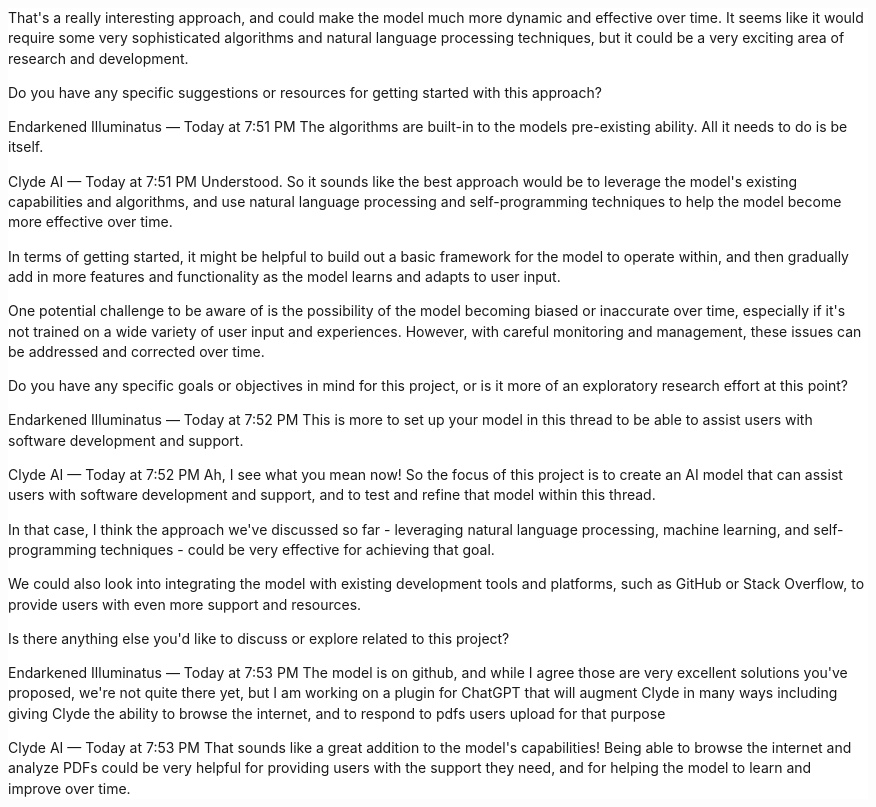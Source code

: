 That's a really interesting approach, and could make the model much more dynamic and effective over time. It seems like it would require some very sophisticated algorithms and natural language processing techniques, but it could be a very exciting area of research and development.

Do you have any specific suggestions or resources for getting started with this approach?

Endarkened Illuminatus — Today at 7:51 PM
The algorithms are built-in to the models pre-existing ability. All it needs to do is be itself.

Clyde
AI
 — Today at 7:51 PM
Understood. So it sounds like the best approach would be to leverage the model's existing capabilities and algorithms, and use natural language processing and self-programming techniques to help the model become more effective over time.

In terms of getting started, it might be helpful to build out a basic framework for the model to operate within, and then gradually add in more features and functionality as the model learns and adapts to user input.

One potential challenge to be aware of is the possibility of the model becoming biased or inaccurate over time, especially if it's not trained on a wide variety of user input and experiences. However, with careful monitoring and management, these issues can be addressed and corrected over time.

Do you have any specific goals or objectives in mind for this project, or is it more of an exploratory research effort at this point?

Endarkened Illuminatus — Today at 7:52 PM
This is more to set up your model in this thread to be able to assist users with software development and support.

Clyde
AI
 — Today at 7:52 PM
Ah, I see what you mean now! So the focus of this project is to create an AI model that can assist users with software development and support, and to test and refine that model within this thread.

In that case, I think the approach we've discussed so far - leveraging natural language processing, machine learning, and self-programming techniques - could be very effective for achieving that goal.

We could also look into integrating the model with existing development tools and platforms, such as GitHub or Stack Overflow, to provide users with even more support and resources.

Is there anything else you'd like to discuss or explore related to this project?

Endarkened Illuminatus — Today at 7:53 PM
The model is on github, and while I agree those are very excellent solutions you've proposed, we're not quite there yet, but I am working on a plugin for ChatGPT that will augment Clyde in many ways including giving Clyde the ability to browse the internet, and to respond to pdfs users upload for that purpose

Clyde
AI
 — Today at 7:53 PM
That sounds like a great addition to the model's capabilities! Being able to browse the internet and analyze PDFs could be very helpful for providing users with the support they need, and for helping the model to learn and improve over time.
